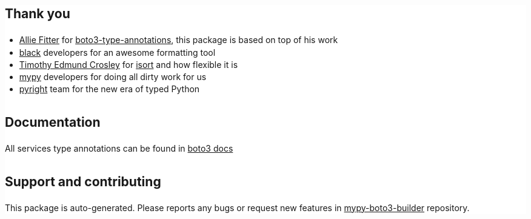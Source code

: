 <a id="thank-you"></a>

## Thank you

- [Allie Fitter](https://github.com/alliefitter) for
  [boto3-type-annotations](https://pypi.org/project/boto3-type-annotations/),
  this package is based on top of his work
- [black](https://github.com/psf/black) developers for an awesome formatting
  tool
- [Timothy Edmund Crosley](https://github.com/timothycrosley) for
  [isort](https://github.com/PyCQA/isort) and how flexible it is
- [mypy](https://github.com/python/mypy) developers for doing all dirty work
  for us
- [pyright](https://github.com/microsoft/pyright) team for the new era of typed
  Python

<a id="documentation"></a>

## Documentation

All services type annotations can be found in
[boto3 docs](https://youtype.github.io/boto3_stubs_docs/mypy_boto3_nimble/)

<a id="support-and-contributing"></a>

## Support and contributing

This package is auto-generated. Please reports any bugs or request new features
in [mypy-boto3-builder](https://github.com/youtype/mypy_boto3_builder/issues/)
repository.
